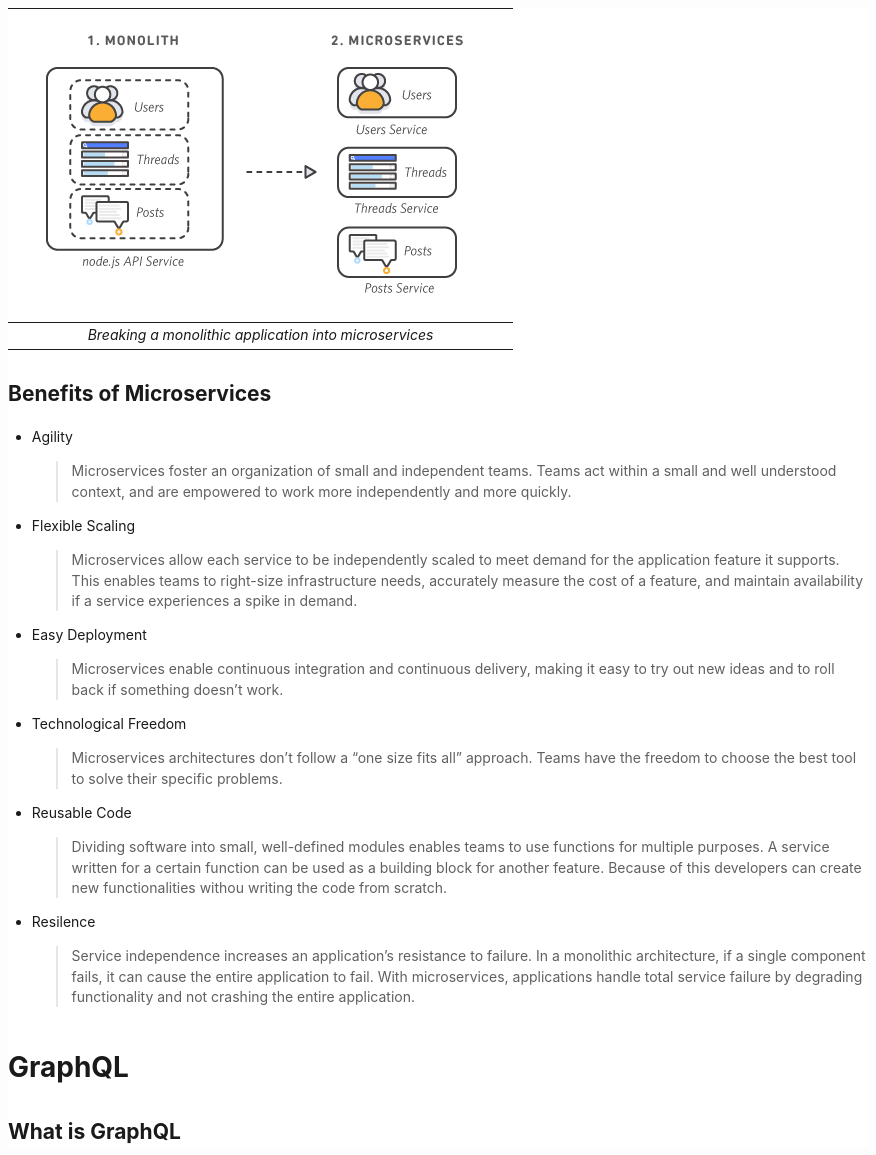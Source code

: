 |![monoToMicro](monoToMicro.png)|
| :--: |
|*Breaking a monolithic application into microservices*|

## Benefits of Microservices

- Agility
    >Microservices foster an organization of small and independent teams. Teams act within a small and well understood context, and are empowered to work more independently and more quickly.
- Flexible Scaling
    >Microservices allow each service to be independently scaled to meet demand for the application feature it supports. This enables teams to right-size infrastructure needs, accurately measure the cost of a feature, and maintain availability if a service experiences a spike in demand.
- Easy Deployment
    >Microservices enable continuous integration and continuous delivery, making it easy to try out new ideas and to roll back if something doesn’t work.
- Technological Freedom
    >Microservices architectures don’t follow a “one size fits all” approach. Teams have the freedom to choose the best tool to solve their specific problems.
- Reusable Code
    >Dividing software into small, well-defined modules enables teams to use functions for multiple purposes. A service written for a certain function can be used as a building block for another feature. Because of this developers can create new functionalities withou writing the code from scratch.
- Resilence
    >Service independence increases an application’s resistance to failure. In a monolithic architecture, if a single component fails, it can cause the entire application to fail. With microservices, applications handle total service failure by degrading functionality and not crashing the entire application.


# GraphQL

## What is GraphQL
